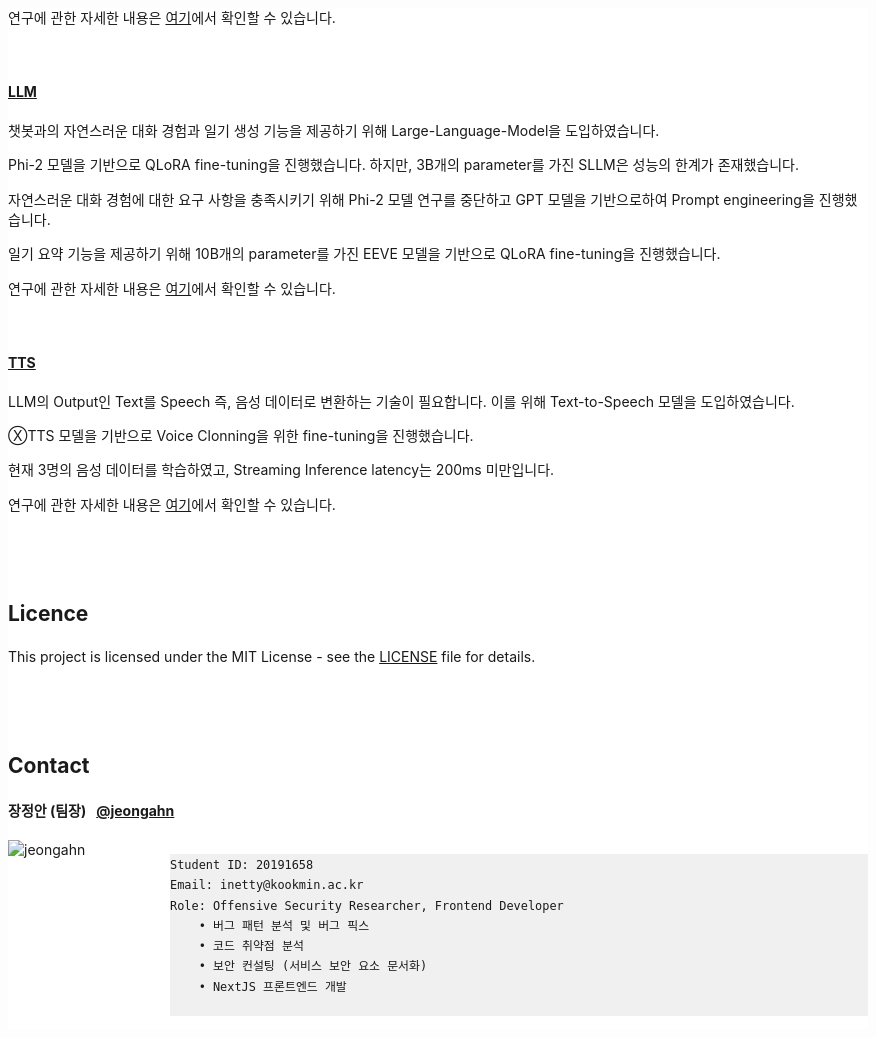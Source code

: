 연구에 관한 자세한 내용은 [여기]({{site.url}}/src/service/mystic/src/model/stt)에서 확인할 수 있습니다.

<br/>

#### [LLM]({{site.url}}/src/service/mystic/src/model/llm)

챗봇과의 자연스러운 대화 경험과 일기 생성 기능을 제공하기 위해 Large-Language-Model을 도입하였습니다.

Phi-2 모델을 기반으로 QLoRA fine-tuning을 진행했습니다. 하지만, 3B개의 parameter를 가진 SLLM은 성능의 한계가 존재했습니다.

자연스러운 대화 경험에 대한 요구 사항을 충족시키기 위해 Phi-2 모델 연구를 중단하고 GPT 모델을 기반으로하여 Prompt engineering을 진행했습니다.

일기 요약 기능을 제공하기 위해 10B개의 parameter를 가진 EEVE 모델을 기반으로 QLoRA fine-tuning을 진행했습니다.

연구에 관한 자세한 내용은 [여기]({{site.url}}/src/service/mystic/src/model/llm)에서 확인할 수 있습니다.

<br/>

#### [TTS]({{site.url}}/src/service/mystic/src/model/tts)

LLM의 Output인 Text를 Speech 즉, 음성 데이터로 변환하는 기술이 필요합니다. 이를 위해 Text-to-Speech 모델을 도입하였습니다.

ⓍTTS 모델을 기반으로 Voice Clonning을 위한 fine-tuning을 진행했습니다.

현재 3명의 음성 데이터를 학습하였고, Streaming Inference latency는 200ms 미만입니다.

연구에 관한 자세한 내용은 [여기]({{site.url}}/src/service/mystic/src/model/tts)에서 확인할 수 있습니다.

<br/>
<br/>

## Licence

This project is licensed under the MIT License - see the [LICENSE]({{site.url}}/LICENSE) file for details.

<br/>
<br/>

## Contact

#### 장정안 (팀장) &nbsp;&nbsp;[@jeongahn](https://github.com/jeongahn)

<div style="width: 100%; display: flex; gap: 1rem;">
<img align="left" src="https://github.com/kookmin-sw/capstone-2024-13/assets/55086725/1e1510b1-ef67-4b51-a26f-c43732682617" width="148" height="148" style="aspect-ratio: 1;" alt="jeongahn">
<pre style="flex: 1; background-color: #f0f0f0;">
<code>Student ID: 20191658
Email: inetty@kookmin.ac.kr
Role: Offensive Security Researcher, Frontend Developer
	• 버그 패턴 분석 및 버그 픽스
	• 코드 취약점 분석
	• 보안 컨설팅 (서비스 보안 요소 문서화)
	• NextJS 프론트엔드 개발
</code>
</pre>
</div>
